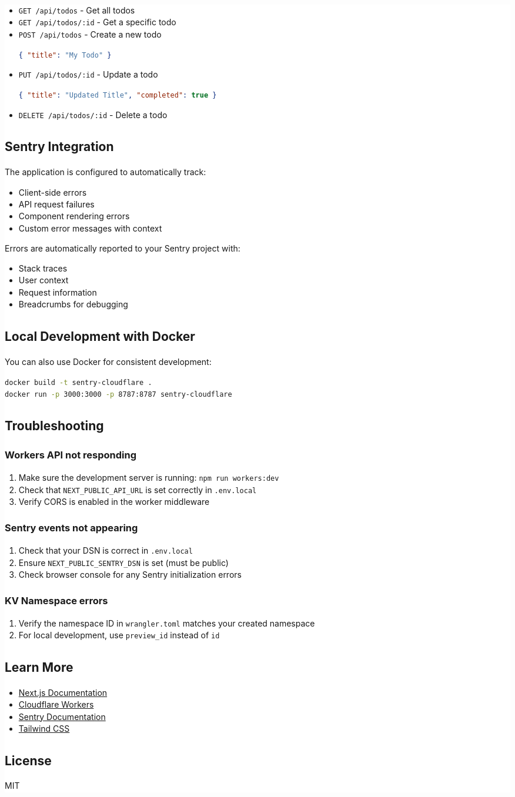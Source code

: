 - `GET /api/todos` - Get all todos
- `GET /api/todos/:id` - Get a specific todo
- `POST /api/todos` - Create a new todo
  ```json
  { "title": "My Todo" }
  ```
- `PUT /api/todos/:id` - Update a todo
  ```json
  { "title": "Updated Title", "completed": true }
  ```
- `DELETE /api/todos/:id` - Delete a todo

## Sentry Integration

The application is configured to automatically track:

- Client-side errors
- API request failures
- Component rendering errors
- Custom error messages with context

Errors are automatically reported to your Sentry project with:
- Stack traces
- User context
- Request information
- Breadcrumbs for debugging

## Local Development with Docker

You can also use Docker for consistent development:

```bash
docker build -t sentry-cloudflare .
docker run -p 3000:3000 -p 8787:8787 sentry-cloudflare
```

## Troubleshooting

### Workers API not responding

1. Make sure the development server is running: `npm run workers:dev`
2. Check that `NEXT_PUBLIC_API_URL` is set correctly in `.env.local`
3. Verify CORS is enabled in the worker middleware

### Sentry events not appearing

1. Check that your DSN is correct in `.env.local`
2. Ensure `NEXT_PUBLIC_SENTRY_DSN` is set (must be public)
3. Check browser console for any Sentry initialization errors

### KV Namespace errors

1. Verify the namespace ID in `wrangler.toml` matches your created namespace
2. For local development, use `preview_id` instead of `id`

## Learn More

- [Next.js Documentation](https://nextjs.org/docs)
- [Cloudflare Workers](https://developers.cloudflare.com/workers/)
- [Sentry Documentation](https://docs.sentry.io/)
- [Tailwind CSS](https://tailwindcss.com/)

## License

MIT